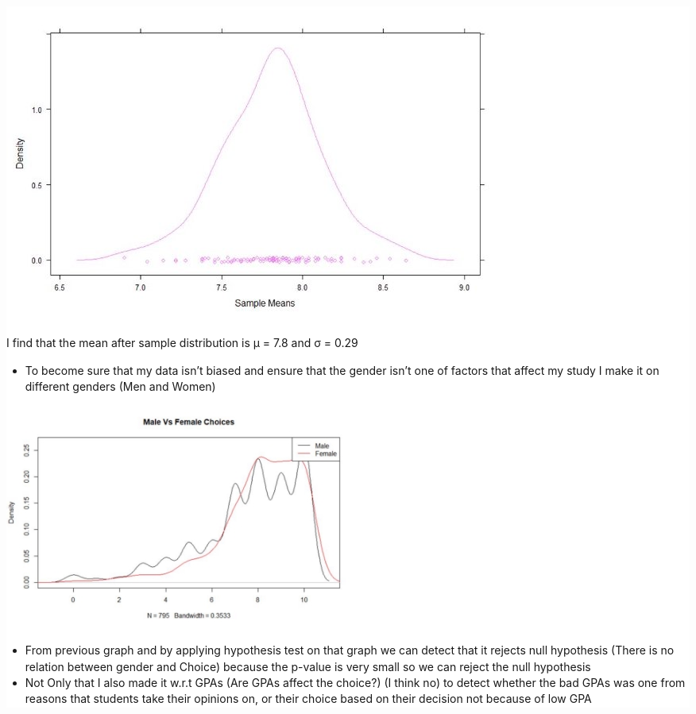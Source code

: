 ![](images/Aspose.Words.be405949-b984-44ec-993a-bdf39b4eda6d.004.jpeg)

I find that the mean after sample distribution is µ = 7.8 and σ = 0.29

- To become sure that my data isn’t biased and ensure that the gender isn’t one of factors that affect my study I make it on different genders (Men and Women)

![](images/Aspose.Words.be405949-b984-44ec-993a-bdf39b4eda6d.005.jpeg)

- From previous graph and by applying hypothesis test on that graph we can detect that it rejects null hypothesis (There is no relation between gender and Choice) because the p-value is very small so we can reject the null hypothesis
- Not Only that I also made it w.r.t GPAs (Are GPAs affect the choice?) (I think no) to detect whether the bad GPAs was one from reasons that students take their opinions on, or their choice based on their decision not because of low GPA
